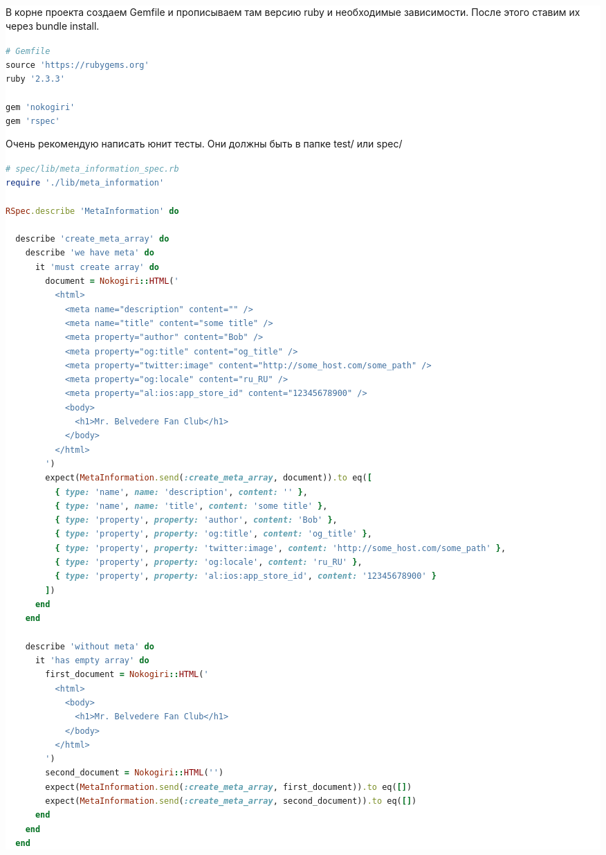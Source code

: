 В корне проекта создаем Gemfile и прописываем там версию ruby и необходимые зависимости. После этого ставим их через bundle install.

```ruby
# Gemfile
source 'https://rubygems.org'
ruby '2.3.3'

gem 'nokogiri'
gem 'rspec'
```

Очень рекомендую написать юнит тесты. Они должны быть в папке test/ или spec/

```ruby
# spec/lib/meta_information_spec.rb
require './lib/meta_information'

RSpec.describe 'MetaInformation' do

  describe 'create_meta_array' do
    describe 'we have meta' do
      it 'must create array' do
        document = Nokogiri::HTML('
          <html>
            <meta name="description" content="" />
            <meta name="title" content="some title" />
            <meta property="author" content="Bob" />
            <meta property="og:title" content="og_title" />
            <meta property="twitter:image" content="http://some_host.com/some_path" />
            <meta property="og:locale" content="ru_RU" />
            <meta property="al:ios:app_store_id" content="12345678900" />
            <body>
              <h1>Mr. Belvedere Fan Club</h1>
            </body>
          </html>
        ')
        expect(MetaInformation.send(:create_meta_array, document)).to eq([
          { type: 'name', name: 'description', content: '' },
          { type: 'name', name: 'title', content: 'some title' },
          { type: 'property', property: 'author', content: 'Bob' },
          { type: 'property', property: 'og:title', content: 'og_title' },
          { type: 'property', property: 'twitter:image', content: 'http://some_host.com/some_path' },
          { type: 'property', property: 'og:locale', content: 'ru_RU' },
          { type: 'property', property: 'al:ios:app_store_id', content: '12345678900' }
        ])
      end
    end

    describe 'without meta' do
      it 'has empty array' do
        first_document = Nokogiri::HTML('
          <html>
            <body>
              <h1>Mr. Belvedere Fan Club</h1>
            </body>
          </html>
        ')
        second_document = Nokogiri::HTML('')
        expect(MetaInformation.send(:create_meta_array, first_document)).to eq([])
        expect(MetaInformation.send(:create_meta_array, second_document)).to eq([])
      end
    end
  end
```